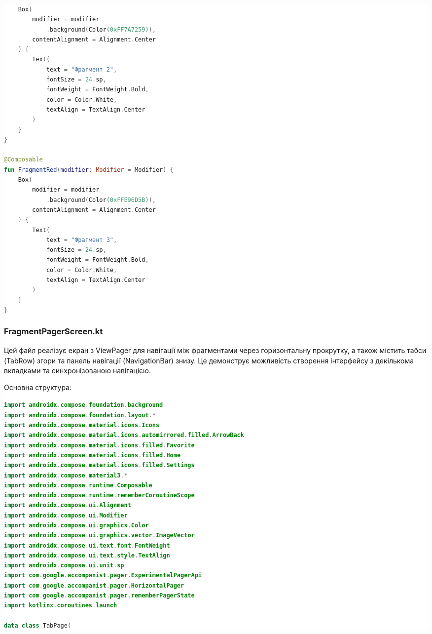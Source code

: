 ```kotlin
    Box(
        modifier = modifier
            .background(Color(0xFF7A7259)),
        contentAlignment = Alignment.Center
    ) {
        Text(
            text = "Фрагмент 2",
            fontSize = 24.sp,
            fontWeight = FontWeight.Bold,
            color = Color.White,
            textAlign = TextAlign.Center
        )
    }
}

@Composable
fun FragmentRed(modifier: Modifier = Modifier) {
    Box(
        modifier = modifier
            .background(Color(0xFFE96D5B)),
        contentAlignment = Alignment.Center
    ) {
        Text(
            text = "Фрагмент 3",
            fontSize = 24.sp,
            fontWeight = FontWeight.Bold,
            color = Color.White,
            textAlign = TextAlign.Center
        )
    }
}
```

### FragmentPagerScreen.kt
Цей файл реалізує екран з ViewPager для навігації між фрагментами через горизонтальну прокрутку, а також містить табси (TabRow) згори та панель навігації (NavigationBar) знизу. Це демонструє можливість створення інтерфейсу з декількома вкладками та синхронізованою навігацією.

Основна структура:
```kotlin
import androidx.compose.foundation.background
import androidx.compose.foundation.layout.*
import androidx.compose.material.icons.Icons
import androidx.compose.material.icons.automirrored.filled.ArrowBack
import androidx.compose.material.icons.filled.Favorite
import androidx.compose.material.icons.filled.Home
import androidx.compose.material.icons.filled.Settings
import androidx.compose.material3.*
import androidx.compose.runtime.Composable
import androidx.compose.runtime.rememberCoroutineScope
import androidx.compose.ui.Alignment
import androidx.compose.ui.Modifier
import androidx.compose.ui.graphics.Color
import androidx.compose.ui.graphics.vector.ImageVector
import androidx.compose.ui.text.font.FontWeight
import androidx.compose.ui.text.style.TextAlign
import androidx.compose.ui.unit.sp
import com.google.accompanist.pager.ExperimentalPagerApi
import com.google.accompanist.pager.HorizontalPager
import com.google.accompanist.pager.rememberPagerState
import kotlinx.coroutines.launch

data class TabPage(
```